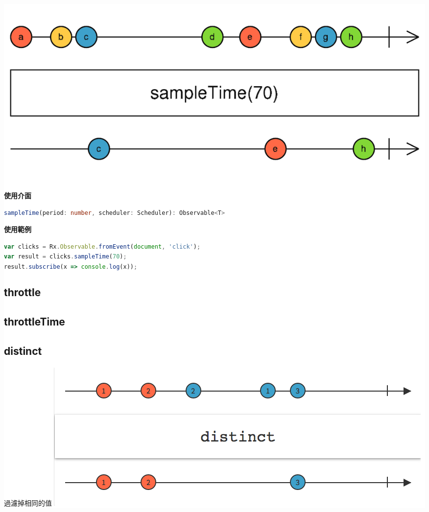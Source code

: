 ![](images/sampleTime.png)

**使用介面**

```typescript
sampleTime(period: number, scheduler: Scheduler): Observable<T>
```

**使用範例**

```typescript
var clicks = Rx.Observable.fromEvent(document, 'click');
var result = clicks.sampleTime(70);
result.subscribe(x => console.log(x));
```

## throttle

## throttleTime

## distinct

過濾掉相同的值
![](images/distinct.png)
